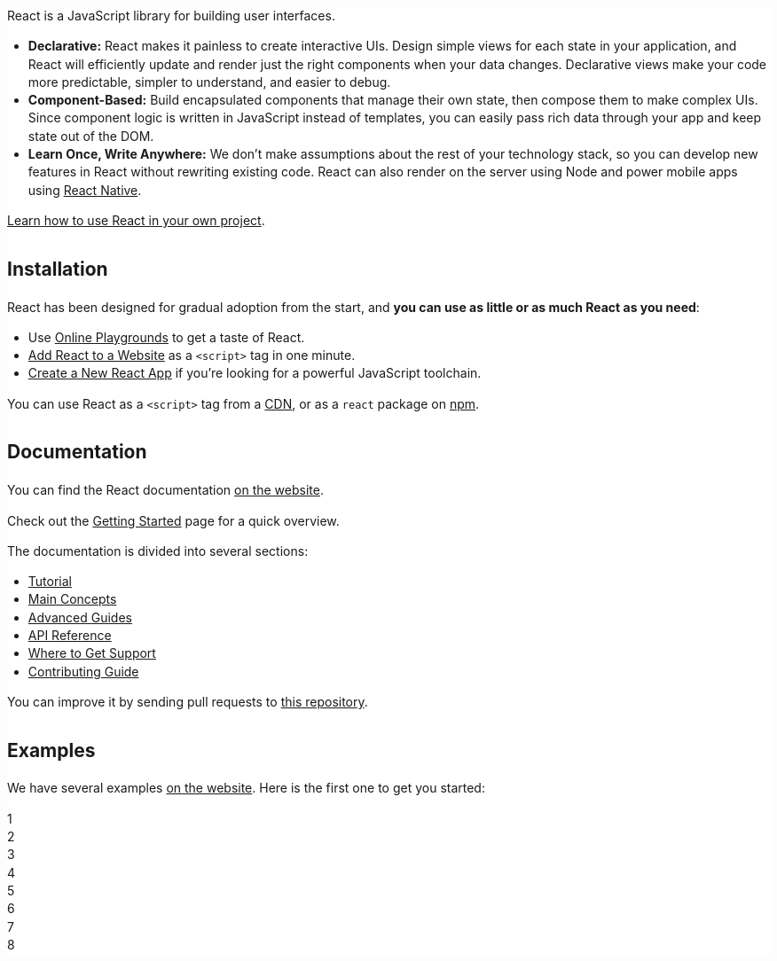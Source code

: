 React is a JavaScript library for building user interfaces.

- **Declarative:** React makes it painless to create interactive UIs. Design simple views for each state in your application, and React will efficiently update and render just the right components when your data changes. Declarative views make your code more predictable, simpler to understand, and easier to debug.
- **Component-Based:** Build encapsulated components that manage their own state, then compose them to make complex UIs. Since component logic is written in JavaScript instead of templates, you can easily pass rich data through your app and keep state out of the DOM.
- **Learn Once, Write Anywhere:** We don’t make assumptions about the rest of your technology stack, so you can develop new features in React without rewriting existing code. React can also render on the server using Node and power mobile apps using [React Native](https://reactnative.dev/).

[Learn how to use React in your own project](https://reactjs.org/docs/getting-started.html).

## [](#Installation "Installation")Installation

React has been designed for gradual adoption from the start, and **you can use as little or as much React as you need**:

- Use [Online Playgrounds](https://reactjs.org/docs/getting-started.html#online-playgrounds) to get a taste of React.
- [Add React to a Website](https://reactjs.org/docs/add-react-to-a-website.html) as a `<script>` tag in one minute.
- [Create a New React App](https://reactjs.org/docs/create-a-new-react-app.html) if you’re looking for a powerful JavaScript toolchain.

You can use React as a `<script>` tag from a [CDN](https://reactjs.org/docs/cdn-links.html), or as a `react` package on [npm](https://www.npmjs.com/package/react).

## [](#Documentation "Documentation")Documentation

You can find the React documentation [on the website](https://reactjs.org/docs).

Check out the [Getting Started](https://reactjs.org/docs/getting-started.html) page for a quick overview.

The documentation is divided into several sections:

- [Tutorial](https://reactjs.org/tutorial/tutorial.html)
- [Main Concepts](https://reactjs.org/docs/hello-world.html)
- [Advanced Guides](https://reactjs.org/docs/jsx-in-depth.html)
- [API Reference](https://reactjs.org/docs/react-api.html)
- [Where to Get Support](https://reactjs.org/community/support.html)
- [Contributing Guide](https://reactjs.org/docs/how-to-contribute.html)

You can improve it by sending pull requests to [this repository](https://github.com/reactjs/reactjs.org).

## [](#Examples "Examples")Examples

We have several examples [on the website](https://reactjs.org/). Here is the first one to get you started:

1  
2  
3  
4  
5  
6  
7  
8

